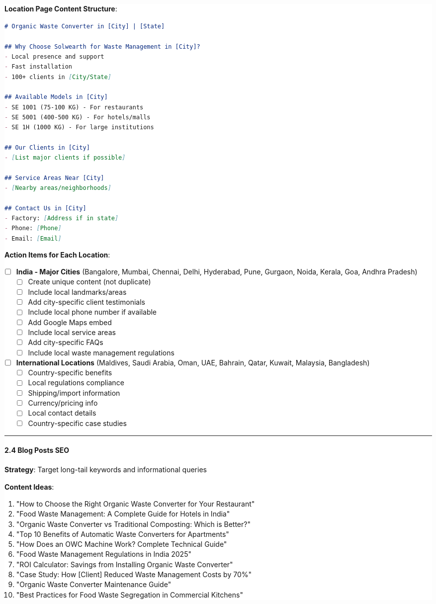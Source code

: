 **Location Page Content Structure**:
```markdown
# Organic Waste Converter in [City] | [State]

## Why Choose Solwearth for Waste Management in [City]?
- Local presence and support
- Fast installation
- 100+ clients in [City/State]

## Available Models in [City]
- SE 1001 (75-100 KG) - For restaurants
- SE 5001 (400-500 KG) - For hotels/malls
- SE 1H (1000 KG) - For large institutions

## Our Clients in [City]
- [List major clients if possible]

## Service Areas Near [City]
- [Nearby areas/neighborhoods]

## Contact Us in [City]
- Factory: [Address if in state]
- Phone: [Phone]
- Email: [Email]
```

**Action Items for Each Location**:
- [ ] **India - Major Cities** (Bangalore, Mumbai, Chennai, Delhi, Hyderabad, Pune, Gurgaon, Noida, Kerala, Goa, Andhra Pradesh)
  - [ ] Create unique content (not duplicate)
  - [ ] Include local landmarks/areas
  - [ ] Add city-specific client testimonials
  - [ ] Include local phone number if available
  - [ ] Add Google Maps embed
  - [ ] Include local service areas
  - [ ] Add city-specific FAQs
  - [ ] Include local waste management regulations

- [ ] **International Locations** (Maldives, Saudi Arabia, Oman, UAE, Bahrain, Qatar, Kuwait, Malaysia, Bangladesh)
  - [ ] Country-specific benefits
  - [ ] Local regulations compliance
  - [ ] Shipping/import information
  - [ ] Currency/pricing info
  - [ ] Local contact details
  - [ ] Country-specific case studies

---

#### 2.4 Blog Posts SEO
**Strategy**: Target long-tail keywords and informational queries

**Content Ideas**:
1. "How to Choose the Right Organic Waste Converter for Your Restaurant"
2. "Food Waste Management: A Complete Guide for Hotels in India"
3. "Organic Waste Converter vs Traditional Composting: Which is Better?"
4. "Top 10 Benefits of Automatic Waste Converters for Apartments"
5. "How Does an OWC Machine Work? Complete Technical Guide"
6. "Food Waste Management Regulations in India 2025"
7. "ROI Calculator: Savings from Installing Organic Waste Converter"
8. "Case Study: How [Client] Reduced Waste Management Costs by 70%"
9. "Organic Waste Converter Maintenance Guide"
10. "Best Practices for Food Waste Segregation in Commercial Kitchens"
